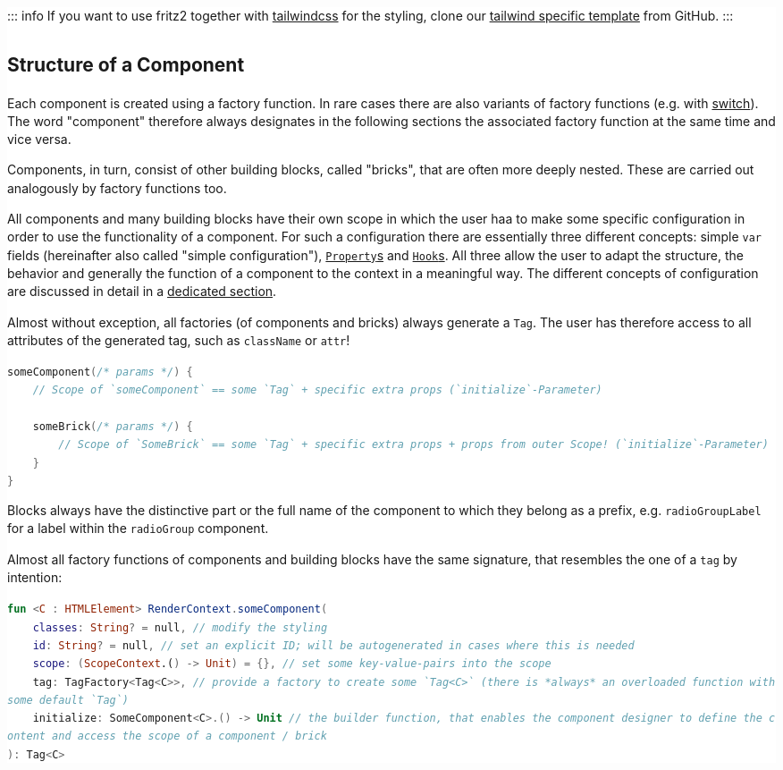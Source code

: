 ::: info
If you want to use fritz2 together with [tailwindcss](https://tailwindcss.com/) for the styling, clone
our [tailwind specific template](https://github.com/jwstegemann/fritz2-tailwind-template) from GitHub. 
:::

## Structure of a Component

Each component is created using a factory function. In rare cases there are also variants of factory functions
(e.g. with [switch](switch/#switchwithlabel)). The word "component" therefore always designates in the following
sections the associated factory function at the same time and vice versa.

Components, in turn, consist of other building blocks, called "bricks", that are often more deeply nested. These are
carried out analogously by factory functions too.

All components and many building blocks have their own scope in which the user haa to make some specific configuration
in order to use the functionality of a component. For such a configuration there are essentially three different
concepts: simple `var` fields (hereinafter also called "simple configuration"),
[`Property`s](#properties) and [`Hook`s](#hooks). All three allow the user to adapt the structure, the behavior and
generally the function of a component to the context in a meaningful way. The different concepts of configuration are
discussed in detail in a [dedicated section](#basic-concepts-for-configuration).

Almost without exception, all factories (of components and bricks) always generate a `Tag`. The user has therefore
access to all attributes of the generated tag, such as `className` or `attr`!

```kotlin
someComponent(/* params */) {
    // Scope of `someComponent` == some `Tag` + specific extra props (`initialize`-Parameter)

    someBrick(/* params */) {
        // Scope of `SomeBrick` == some `Tag` + specific extra props + props from outer Scope! (`initialize`-Parameter)
    }
}
```

Blocks always have the distinctive part or the full name of the component to which they belong as a prefix,
e.g. `radioGroupLabel` for a label within the `radioGroup` component.

Almost all factory functions of components and building blocks have the same signature, that resembles the one of
a `tag` by intention:

```kotlin
fun <C : HTMLElement> RenderContext.someComponent(
    classes: String? = null, // modify the styling
    id: String? = null, // set an explicit ID; will be autogenerated in cases where this is needed
    scope: (ScopeContext.() -> Unit) = {}, // set some key-value-pairs into the scope
    tag: TagFactory<Tag<C>>, // provide a factory to create some `Tag<C>` (there is *always* an overloaded function with some default `Tag`) 
    initialize: SomeComponent<C>.() -> Unit // the builder function, that enables the component designer to define the content and access the scope of a component / brick
): Tag<C>
```
